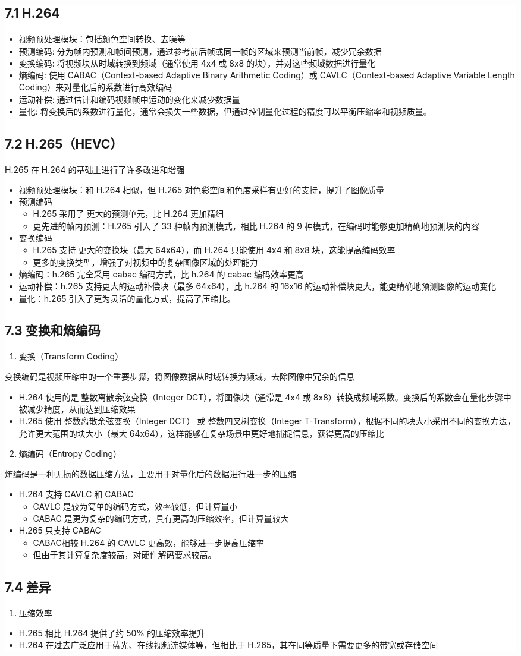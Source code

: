 
## 7.1 H.264

- 视频预处理模块：包括颜色空间转换、去噪等
- 预测编码: 分为帧内预测和帧间预测，通过参考前后帧或同一帧的区域来预测当前帧，减少冗余数据
- 变换编码: 将视频块从时域转换到频域（通常使用 4x4 或 8x8 的块），并对这些频域数据进行量化
- 熵编码: 使用 CABAC（Context-based Adaptive Binary Arithmetic Coding）或 CAVLC（Context-based Adaptive Variable Length Coding）来对量化后的系数进行高效编码
- 运动补偿: 通过估计和编码视频帧中运动的变化来减少数据量
- 量化: 将变换后的系数进行量化，通常会损失一些数据，但通过控制量化过程的精度可以平衡压缩率和视频质量。


## 7.2 H.265（HEVC）

H.265 在 H.264 的基础上进行了许多改进和增强
- 视频预处理模块：和 H.264 相似，但 H.265 对色彩空间和色度采样有更好的支持，提升了图像质量
- 预测编码
    - H.265 采用了 更大的预测单元，比 H.264 更加精细
    - 更先进的帧内预测：H.265 引入了 33 种帧内预测模式，相比 H.264 的 9 种模式，在编码时能够更加精确地预测块的内容
- 变换编码
    - H.265 支持 更大的变换块（最大 64x64），而 H.264 只能使用 4x4 和 8x8 块，这能提高编码效率
    - 更多的变换类型，增强了对视频中的复杂图像区域的处理能力
- 熵编码：h.265 完全采用 cabac 编码方式，比 h.264 的 cabac 编码效率更高
- 运动补偿：h.265 支持更大的运动补偿块（最多 64x64），比 h.264 的 16x16 的运动补偿块更大，能更精确地预测图像的运动变化
- 量化：h.265 引入了更为灵活的量化方式，提高了压缩比。


## 7.3 变换和熵编码

1. 变换（Transform Coding）

变换编码是视频压缩中的一个重要步骤，将图像数据从时域转换为频域，去除图像中冗余的信息
- H.264 使用的是 整数离散余弦变换（Integer DCT），将图像块（通常是 4x4 或 8x8）转换成频域系数。变换后的系数会在量化步骤中被减少精度，从而达到压缩效果
- H.265 使用 整数离散余弦变换（Integer DCT） 或 整数四叉树变换（Integer T-Transform），根据不同的块大小采用不同的变换方法，允许更大范围的块大小（最大 64x64），这样能够在复杂场景中更好地捕捉信息，获得更高的压缩比

2. 熵编码（Entropy Coding）

熵编码是一种无损的数据压缩方法，主要用于对量化后的数据进行进一步的压缩
- H.264 支持 CAVLC 和 CABAC
    - CAVLC 是较为简单的编码方式，效率较低，但计算量小
    - CABAC 是更为复杂的编码方式，具有更高的压缩效率，但计算量较大
- H.265 只支持 CABAC
    - CABAC相较 H.264 的 CAVLC 更高效，能够进一步提高压缩率
    - 但由于其计算复杂度较高，对硬件解码要求较高。


## 7.4 差异


1. 压缩效率
- H.265 相比 H.264 提供了约 50% 的压缩效率提升
- H.264 在过去广泛应用于蓝光、在线视频流媒体等，但相比于 H.265，其在同等质量下需要更多的带宽或存储空间
